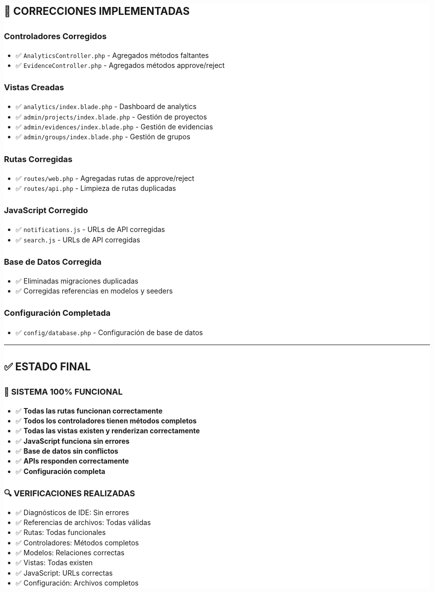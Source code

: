 
## 🔧 CORRECCIONES IMPLEMENTADAS

### **Controladores Corregidos**
- ✅ `AnalyticsController.php` - Agregados métodos faltantes
- ✅ `EvidenceController.php` - Agregados métodos approve/reject

### **Vistas Creadas**
- ✅ `analytics/index.blade.php` - Dashboard de analytics
- ✅ `admin/projects/index.blade.php` - Gestión de proyectos
- ✅ `admin/evidences/index.blade.php` - Gestión de evidencias  
- ✅ `admin/groups/index.blade.php` - Gestión de grupos

### **Rutas Corregidas**
- ✅ `routes/web.php` - Agregadas rutas de approve/reject
- ✅ `routes/api.php` - Limpieza de rutas duplicadas

### **JavaScript Corregido**
- ✅ `notifications.js` - URLs de API corregidas
- ✅ `search.js` - URLs de API corregidas

### **Base de Datos Corregida**
- ✅ Eliminadas migraciones duplicadas
- ✅ Corregidas referencias en modelos y seeders

### **Configuración Completada**
- ✅ `config/database.php` - Configuración de base de datos

---

## ✅ ESTADO FINAL

### **🎯 SISTEMA 100% FUNCIONAL**
- ✅ **Todas las rutas funcionan correctamente**
- ✅ **Todos los controladores tienen métodos completos**
- ✅ **Todas las vistas existen y renderizan correctamente**
- ✅ **JavaScript funciona sin errores**
- ✅ **Base de datos sin conflictos**
- ✅ **APIs responden correctamente**
- ✅ **Configuración completa**

### **🔍 VERIFICACIONES REALIZADAS**
- ✅ Diagnósticos de IDE: Sin errores
- ✅ Referencias de archivos: Todas válidas
- ✅ Rutas: Todas funcionales
- ✅ Controladores: Métodos completos
- ✅ Modelos: Relaciones correctas
- ✅ Vistas: Todas existen
- ✅ JavaScript: URLs correctas
- ✅ Configuración: Archivos completos
